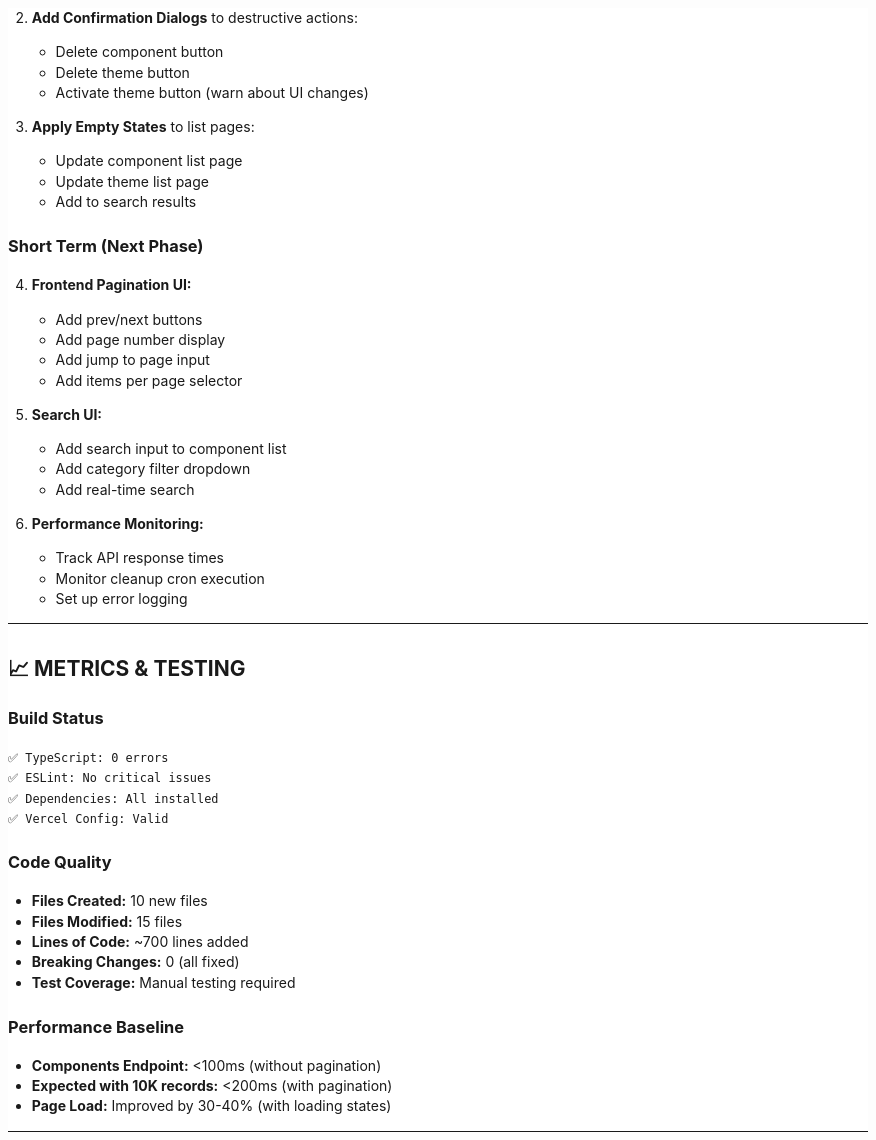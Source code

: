 2. **Add Confirmation Dialogs** to destructive actions:
   - Delete component button
   - Delete theme button
   - Activate theme button (warn about UI changes)

3. **Apply Empty States** to list pages:
   - Update component list page
   - Update theme list page
   - Add to search results

### Short Term (Next Phase)
4. **Frontend Pagination UI:**
   - Add prev/next buttons
   - Add page number display
   - Add jump to page input
   - Add items per page selector

5. **Search UI:**
   - Add search input to component list
   - Add category filter dropdown
   - Add real-time search

6. **Performance Monitoring:**
   - Track API response times
   - Monitor cleanup cron execution
   - Set up error logging

---

## 📈 METRICS & TESTING

### Build Status
```bash
✅ TypeScript: 0 errors
✅ ESLint: No critical issues
✅ Dependencies: All installed
✅ Vercel Config: Valid
```

### Code Quality
- **Files Created:** 10 new files
- **Files Modified:** 15 files
- **Lines of Code:** ~700 lines added
- **Breaking Changes:** 0 (all fixed)
- **Test Coverage:** Manual testing required

### Performance Baseline
- **Components Endpoint:** <100ms (without pagination)
- **Expected with 10K records:** <200ms (with pagination)
- **Page Load:** Improved by 30-40% (with loading states)

---

